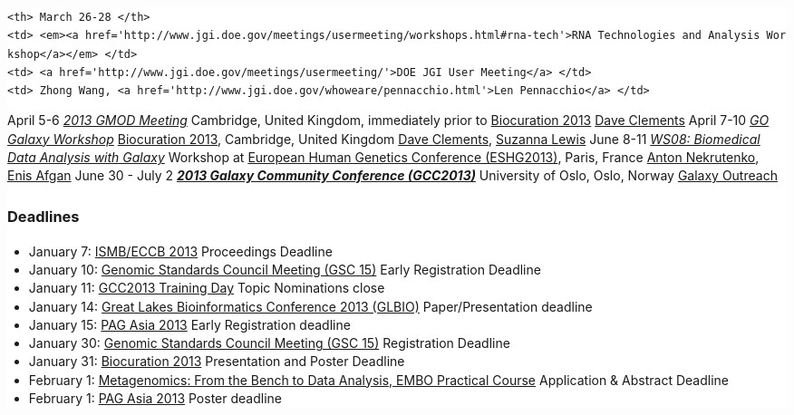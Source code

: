     <th> March 26-28 </th>
    <td> <em><a href='http://www.jgi.doe.gov/meetings/usermeeting/workshops.html#rna-tech'>RNA Technologies and Analysis Workshop</a></em> </td>
    <td> <a href='http://www.jgi.doe.gov/meetings/usermeeting/'>DOE JGI User Meeting</a> </td>
    <td> Zhong Wang, <a href='http://www.jgi.doe.gov/whoweare/pennacchio.html'>Len Pennacchio</a> </td>
  </tr>
  <tr>
    <th> April 5-6 </th>
    <td> <em><a href='http://gmod.org/wiki/April 2013 GMOD Meeting'>2013 GMOD Meeting</a></em> </td>
    <td> Cambridge, United Kingdom, immediately prior to <a href='http://www.ebi.ac.uk/biocuration2013/'>Biocuration 2013</a> </td>
    <td> <a href='/people/dave-clements/'>Dave Clements</a> </td>
  </tr>
  <tr>
    <th> April 7-10 </th>
    <td> <em><a href='http://wiki.geneontology.org/index.php/GO_Galaxy_Workshop_at_Biocuration_2013'>GO Galaxy Workshop</a></em> </td>
    <td> <a href='http://www.ebi.ac.uk/biocuration2013/home'>Biocuration 2013</a>,  Cambridge, United Kingdom </td>
    <td> <a href='/people/dave-clements/'>Dave Clements</a>, <a href='http://www.berkeleybop.org/person/suzanna-lewis'>Suzanna Lewis</a> </td>
  </tr>
  <tr>
    <th> June 8-11 </th>
    <td> <em><a href='https://www.eshg.org/sunday2013.0.html#W1'>WS08: Biomedical Data Analysis with Galaxy</a></em> </td>
    <td> Workshop at <a href='https://www.eshg.org/eshg2013.0.html'>European Human Genetics Conference (ESHG2013)</a>, Paris, France </td>
    <td> <a href='/people/anton/'>Anton Nekrutenko</a>, <a href='/people/enis-afgan/'>Enis Afgan</a> </td>
  </tr>
  <tr>
    <th> June 30 - July&nbsp;2 </th>
    <td> <strong><em><a href='/src/events/gcc2013/index.md'>2013 Galaxy Community Conference (GCC2013)</a></strong></em> </td>
    <td> University of Oslo, Oslo, Norway </td>
    <td> <a href="mailto:outreach@galaxyproject.org">Galaxy Outreach</a> </td>
  </tr>
</table>



### Deadlines

* January 7: [ISMB/ECCB 2013](http://www.iscb.org/ismbeccb2013) Proceedings Deadline
* January 10: [Genomic Standards Council Meeting (GSC 15)](http://gensc.org/gc_wiki/index.php/GSC_15) Early Registration Deadline
* January 11: [GCC2013 Training Day](/src/events/gcc2013/training-day/index.md) Topic Nominations close
* January 14: [Great Lakes Bioinformatics Conference 2013 (GLBIO)](http://www.iscb.org/glbio2013/) Paper/Presentation deadline
* January 15: [PAG Asia 2013](http://intlpagasia.org/2013) Early Registration deadline
* January 30: [Genomic Standards Council Meeting (GSC 15)](http://gensc.org/gc_wiki/index.php/GSC_15) Registration Deadline
* January 31: [Biocuration 2013](http://www.ebi.ac.uk/biocuration2013/) Presentation and Poster Deadline
* February 1: [Metagenomics: From the Bench to Data Analysis, EMBO Practical Course](http://www.embl.de/training/events/2013/MET13-01/index.html) Application & Abstract Deadline
* February 1: [PAG Asia 2013](http://intlpagasia.org/2013) Poster deadline
